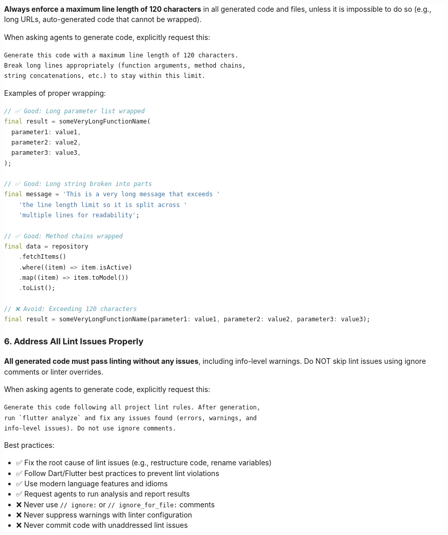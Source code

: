 **Always enforce a maximum line length of 120 characters** in all generated code and files,
unless it is impossible to do so (e.g., long URLs, auto-generated code that cannot be wrapped).

When asking agents to generate code, explicitly request this:

```
Generate this code with a maximum line length of 120 characters. 
Break long lines appropriately (function arguments, method chains, 
string concatenations, etc.) to stay within this limit.
```

Examples of proper wrapping:
```dart
// ✅ Good: Long parameter list wrapped
final result = someVeryLongFunctionName(
  parameter1: value1,
  parameter2: value2,
  parameter3: value3,
);

// ✅ Good: Long string broken into parts
final message = 'This is a very long message that exceeds '
    'the line length limit so it is split across '
    'multiple lines for readability';

// ✅ Good: Method chains wrapped
final data = repository
    .fetchItems()
    .where((item) => item.isActive)
    .map((item) => item.toModel())
    .toList();

// ❌ Avoid: Exceeding 120 characters
final result = someVeryLongFunctionName(parameter1: value1, parameter2: value2, parameter3: value3);
```

### 6. Address All Lint Issues Properly

**All generated code must pass linting without any issues**, including info-level warnings.
Do NOT skip lint issues using ignore comments or linter overrides.

When asking agents to generate code, explicitly request this:

```
Generate this code following all project lint rules. After generation, 
run `flutter analyze` and fix any issues found (errors, warnings, and 
info-level issues). Do not use ignore comments.
```

Best practices:
- ✅ Fix the root cause of lint issues (e.g., restructure code, rename variables)
- ✅ Follow Dart/Flutter best practices to prevent lint violations
- ✅ Use modern language features and idioms
- ✅ Request agents to run analysis and report results
- ❌ Never use `// ignore:` or `// ignore_for_file:` comments
- ❌ Never suppress warnings with linter configuration
- ❌ Never commit code with unaddressed lint issues
